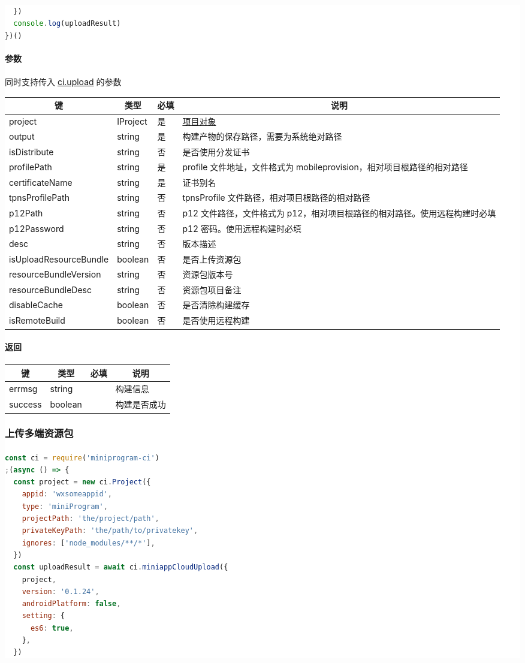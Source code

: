 ```js
  })
  console.log(uploadResult)
})()

```

#### 参数

同时支持传入 [ci.upload](#上传) 的参数

| 键               | 类型     | 必填 | 说明                                    |
| ---------------- | -------- | ---- | ------------------------------------- |
| project          | IProject | 是   | [项目对象](#项目对象)                                  |
| output           | string   | 是   | 构建产物的保存路径，需要为系统绝对路径 |
| isDistribute     | string   | 否   | 是否使用分发证书                            |
| profilePath      | string   | 是   | profile 文件地址，文件格式为 mobileprovision，相对项目根路径的相对路径|
| certificateName  | string   | 是   | 证书别名                        |
| tpnsProfilePath  | string   | 否   | tpnsProfile 文件路径，相对项目根路径的相对路径 |
| p12Path          | string   | 否   | p12 文件路径，文件格式为 p12，相对项目根路径的相对路径。使用远程构建时必填 |
| p12Password      | string   | 否   | p12 密码。使用远程构建时必填 |
| desc             | string   | 否   | 版本描述 |
| isUploadResourceBundle  | boolean  | 否   | 是否上传资源包 |
| resourceBundleVersion   | string   | 否   | 资源包版本号 |
| resourceBundleDesc      | string   | 否   | 资源包项目备注 |
| disableCache      | boolean   | 否  | 是否清除构建缓存 |
| isRemoteBuild     | boolean   | 否  | 是否使用远程构建 |

#### 返回
| 键         | 类型     | 必填  | 说明                    |
| ----------| -------- | ---- | ----------------------- |
| errmsg    | string   |      |    构建信息   |
| success   | boolean  |   |  构建是否成功 |

### 上传多端资源包

```js
const ci = require('miniprogram-ci')
;(async () => {
  const project = new ci.Project({
    appid: 'wxsomeappid',
    type: 'miniProgram',
    projectPath: 'the/project/path',
    privateKeyPath: 'the/path/to/privatekey',
    ignores: ['node_modules/**/*'],
  })
  const uploadResult = await ci.miniappCloudUpload({
    project,
    version: '0.1.24',
    androidPlatform: false,
    setting: {
      es6: true,
    },
  })
```